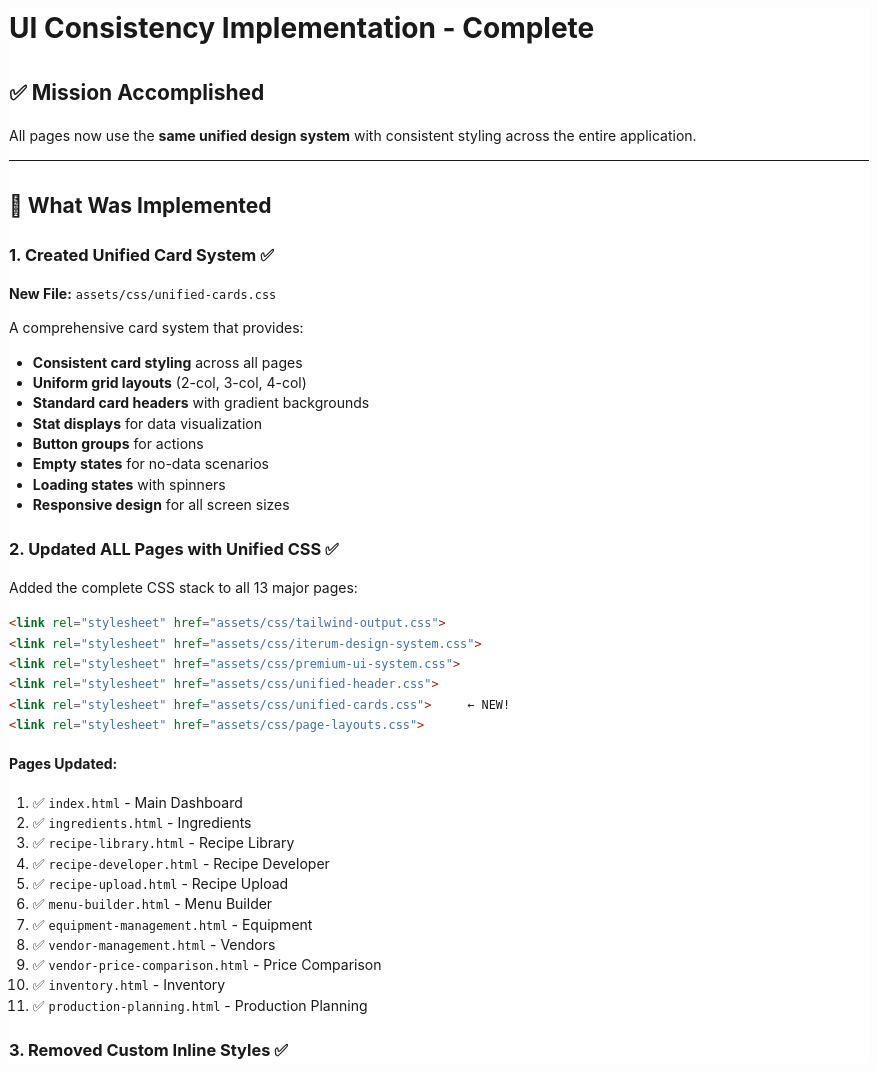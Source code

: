 # UI Consistency Implementation - Complete

## ✅ Mission Accomplished

All pages now use the **same unified design system** with consistent styling across the entire application.

---

## 🎨 What Was Implemented

### **1. Created Unified Card System** ✅
**New File:** `assets/css/unified-cards.css`

A comprehensive card system that provides:
- **Consistent card styling** across all pages
- **Uniform grid layouts** (2-col, 3-col, 4-col)
- **Standard card headers** with gradient backgrounds
- **Stat displays** for data visualization
- **Button groups** for actions
- **Empty states** for no-data scenarios
- **Loading states** with spinners
- **Responsive design** for all screen sizes

### **2. Updated ALL Pages with Unified CSS** ✅

Added the complete CSS stack to all 13 major pages:

```html
<link rel="stylesheet" href="assets/css/tailwind-output.css">
<link rel="stylesheet" href="assets/css/iterum-design-system.css">
<link rel="stylesheet" href="assets/css/premium-ui-system.css">
<link rel="stylesheet" href="assets/css/unified-header.css">
<link rel="stylesheet" href="assets/css/unified-cards.css">     ← NEW!
<link rel="stylesheet" href="assets/css/page-layouts.css">
```

#### Pages Updated:
1. ✅ `index.html` - Main Dashboard
2. ✅ `ingredients.html` - Ingredients
3. ✅ `recipe-library.html` - Recipe Library
4. ✅ `recipe-developer.html` - Recipe Developer
5. ✅ `recipe-upload.html` - Recipe Upload
6. ✅ `menu-builder.html` - Menu Builder
7. ✅ `equipment-management.html` - Equipment
8. ✅ `vendor-management.html` - Vendors
9. ✅ `vendor-price-comparison.html` - Price Comparison
10. ✅ `inventory.html` - Inventory
11. ✅ `production-planning.html` - Production Planning

### **3. Removed Custom Inline Styles** ✅
